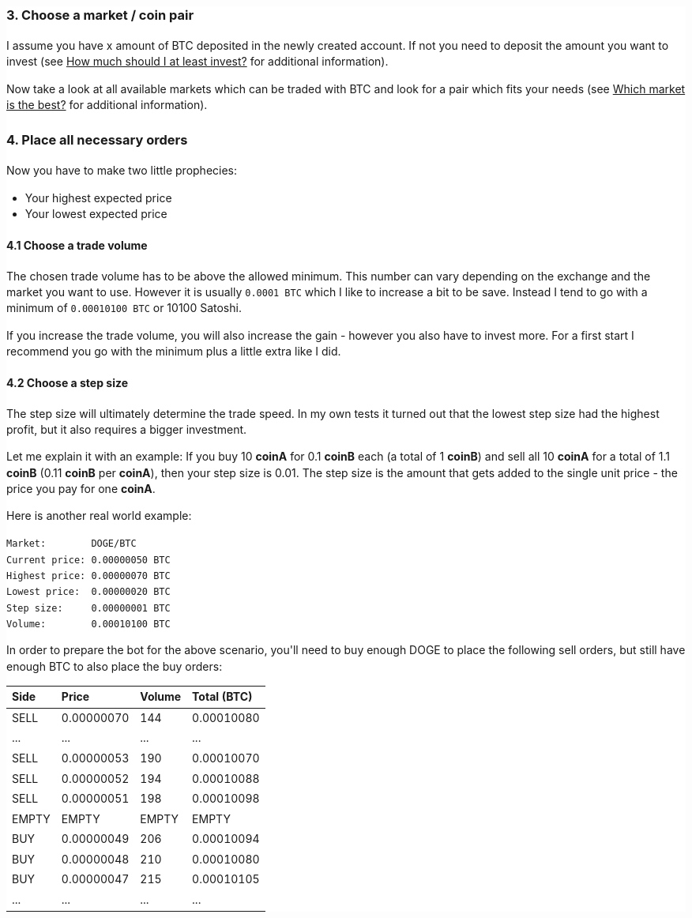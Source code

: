 ### 3. Choose a market / coin pair
I assume you have x amount of BTC deposited in the newly created account. If not you need to 
deposit the amount you want to invest (see [How much should I at least invest?](#q-how-much-should-i-at-least-invest) for 
additional information).

Now take a look at all available markets which can be traded with BTC and look for a pair which
fits your needs (see [Which market is the best?](#q-which-market-is-the-best) for additional information).

### 4. Place all necessary orders
Now you have to make two little prophecies:
- Your highest expected price
- Your lowest expected price

#### 4.1 Choose a trade volume
The chosen trade volume has to be above the allowed minimum. This number can vary depending on
the exchange and the market you want to use. However it is usually `0.0001 BTC` which I like to
increase a bit to be save. Instead I tend to go with a minimum of  `0.00010100 BTC` or 10100 
Satoshi.

If you increase the trade volume, you will also increase the gain - however you also have to 
invest more. For a first start I recommend you go with the minimum plus a little extra like I did.

#### 4.2 Choose a step size
The step size will ultimately determine the trade speed. In my own tests it turned out that the 
lowest step size had the highest profit, but it also requires a bigger investment.

Let me explain it with an example:
If you buy 10 **coinA** for 0.1 **coinB** each (a total of 1 **coinB**) and sell all 10 **coinA** 
for a total of 1.1 **coinB** (0.11 **coinB** per **coinA**), then your step size is 0.01. The step size is the amount that gets added to the 
single unit price - the price you pay for one **coinA**.

Here is another real world example:
```
Market:        DOGE/BTC
Current price: 0.00000050 BTC
Highest price: 0.00000070 BTC
Lowest price:  0.00000020 BTC
Step size:     0.00000001 BTC
Volume:        0.00010100 BTC
```
In order to prepare the bot for the above scenario, you'll need to buy enough DOGE to place the 
following sell orders, but still have enough BTC to also place the buy orders:

| Side   | Price      | Volume  | Total (BTC) |
| :----- | :--------- | :------ | :---------- |
| SELL   | 0.00000070 | 144     | 0.00010080  |
| ...    | ...        | ...     | ...         |
| SELL   | 0.00000053 | 190     | 0.00010070  |
| SELL   | 0.00000052 | 194     | 0.00010088  |
| SELL   | 0.00000051 | 198     | 0.00010098  |
| EMPTY  | EMPTY      | EMPTY   | EMPTY       |
| BUY    | 0.00000049 | 206     | 0.00010094  |
| BUY    | 0.00000048 | 210     | 0.00010080  |
| BUY    | 0.00000047 | 215     | 0.00010105  |
| ...    | ...        | ...     | ...         |